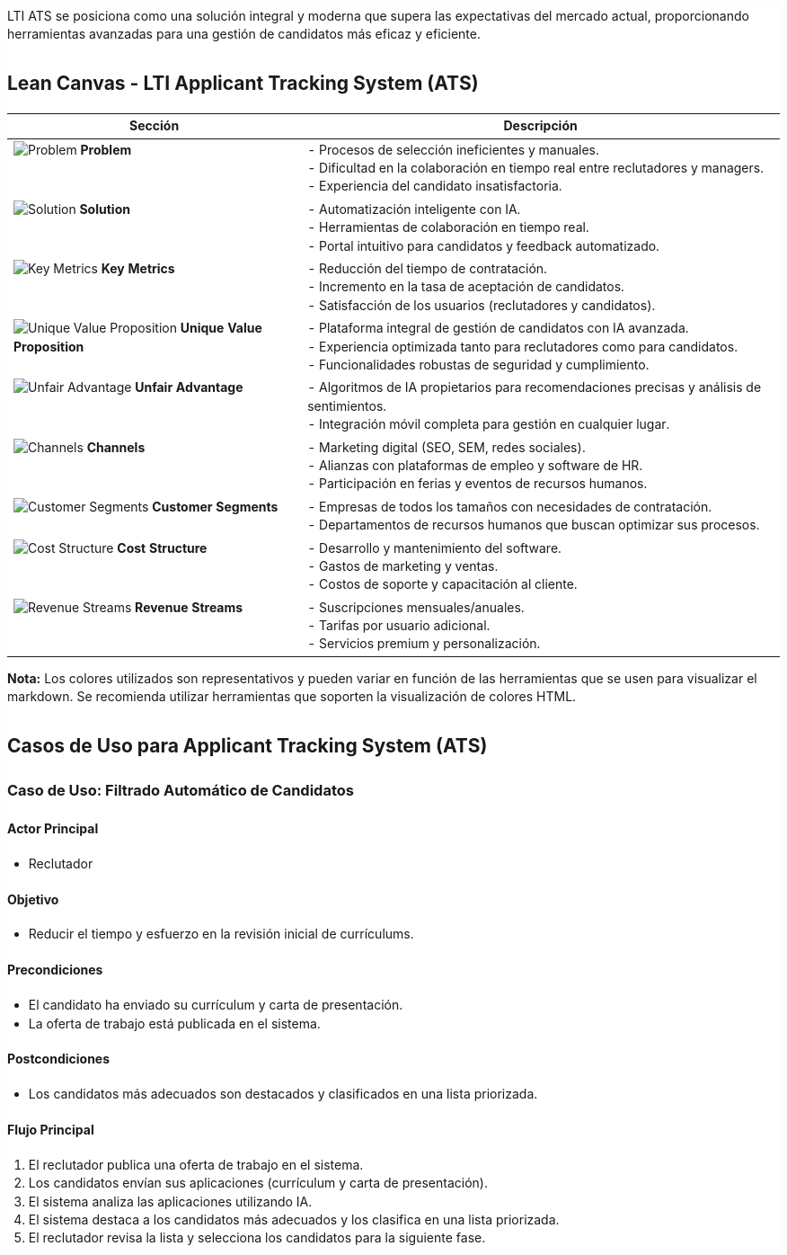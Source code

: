 LTI ATS se posiciona como una solución integral y moderna que supera las expectativas del mercado actual, proporcionando herramientas avanzadas para una gestión de candidatos más eficaz y eficiente.

## Lean Canvas - LTI Applicant Tracking System (ATS)

| **Sección**                                                                                                   | **Descripción**                                                                                                                                                                                          |
| ------------------------------------------------------------------------------------------------------------- | -------------------------------------------------------------------------------------------------------------------------------------------------------------------------------------------------------- |
| ![Problem](https://via.placeholder.com/15/f03c15/000000?text=+) **Problem**                                   | - Procesos de selección ineficientes y manuales. <br> - Dificultad en la colaboración en tiempo real entre reclutadores y managers. <br> - Experiencia del candidato insatisfactoria.                    |
| ![Solution](https://via.placeholder.com/15/00aaff/000000?text=+) **Solution**                                 | - Automatización inteligente con IA. <br> - Herramientas de colaboración en tiempo real. <br> - Portal intuitivo para candidatos y feedback automatizado.                                                |
| ![Key Metrics](https://via.placeholder.com/15/ff8c00/000000?text=+) **Key Metrics**                           | - Reducción del tiempo de contratación. <br> - Incremento en la tasa de aceptación de candidatos. <br> - Satisfacción de los usuarios (reclutadores y candidatos).                                       |
| ![Unique Value Proposition](https://via.placeholder.com/15/00cc44/000000?text=+) **Unique Value Proposition** | - Plataforma integral de gestión de candidatos con IA avanzada. <br> - Experiencia optimizada tanto para reclutadores como para candidatos. <br> - Funcionalidades robustas de seguridad y cumplimiento. |
| ![Unfair Advantage](https://via.placeholder.com/15/ff007f/000000?text=+) **Unfair Advantage**                 | - Algoritmos de IA propietarios para recomendaciones precisas y análisis de sentimientos. <br> - Integración móvil completa para gestión en cualquier lugar.                                             |
| ![Channels](https://via.placeholder.com/15/9400d3/000000?text=+) **Channels**                                 | - Marketing digital (SEO, SEM, redes sociales). <br> - Alianzas con plataformas de empleo y software de HR. <br> - Participación en ferias y eventos de recursos humanos.                                |
| ![Customer Segments](https://via.placeholder.com/15/ffd700/000000?text=+) **Customer Segments**               | - Empresas de todos los tamaños con necesidades de contratación. <br> - Departamentos de recursos humanos que buscan optimizar sus procesos.                                                             |
| ![Cost Structure](https://via.placeholder.com/15/00ced1/000000?text=+) **Cost Structure**                     | - Desarrollo y mantenimiento del software. <br> - Gastos de marketing y ventas. <br> - Costos de soporte y capacitación al cliente.                                                                      |
| ![Revenue Streams](https://via.placeholder.com/15/8b0000/000000?text=+) **Revenue Streams**                   | - Suscripciones mensuales/anuales. <br> - Tarifas por usuario adicional. <br> - Servicios premium y personalización.                                                                                     |

**Nota:** Los colores utilizados son representativos y pueden variar en función de las herramientas que se usen para visualizar el markdown. Se recomienda utilizar herramientas que soporten la visualización de colores HTML.

## Casos de Uso para Applicant Tracking System (ATS)

### Caso de Uso: Filtrado Automático de Candidatos

#### Actor Principal

- Reclutador

#### Objetivo

- Reducir el tiempo y esfuerzo en la revisión inicial de currículums.

#### Precondiciones

- El candidato ha enviado su currículum y carta de presentación.
- La oferta de trabajo está publicada en el sistema.

#### Postcondiciones

- Los candidatos más adecuados son destacados y clasificados en una lista priorizada.

#### Flujo Principal

1. El reclutador publica una oferta de trabajo en el sistema.
2. Los candidatos envían sus aplicaciones (currículum y carta de presentación).
3. El sistema analiza las aplicaciones utilizando IA.
4. El sistema destaca a los candidatos más adecuados y los clasifica en una lista priorizada.
5. El reclutador revisa la lista y selecciona los candidatos para la siguiente fase.

